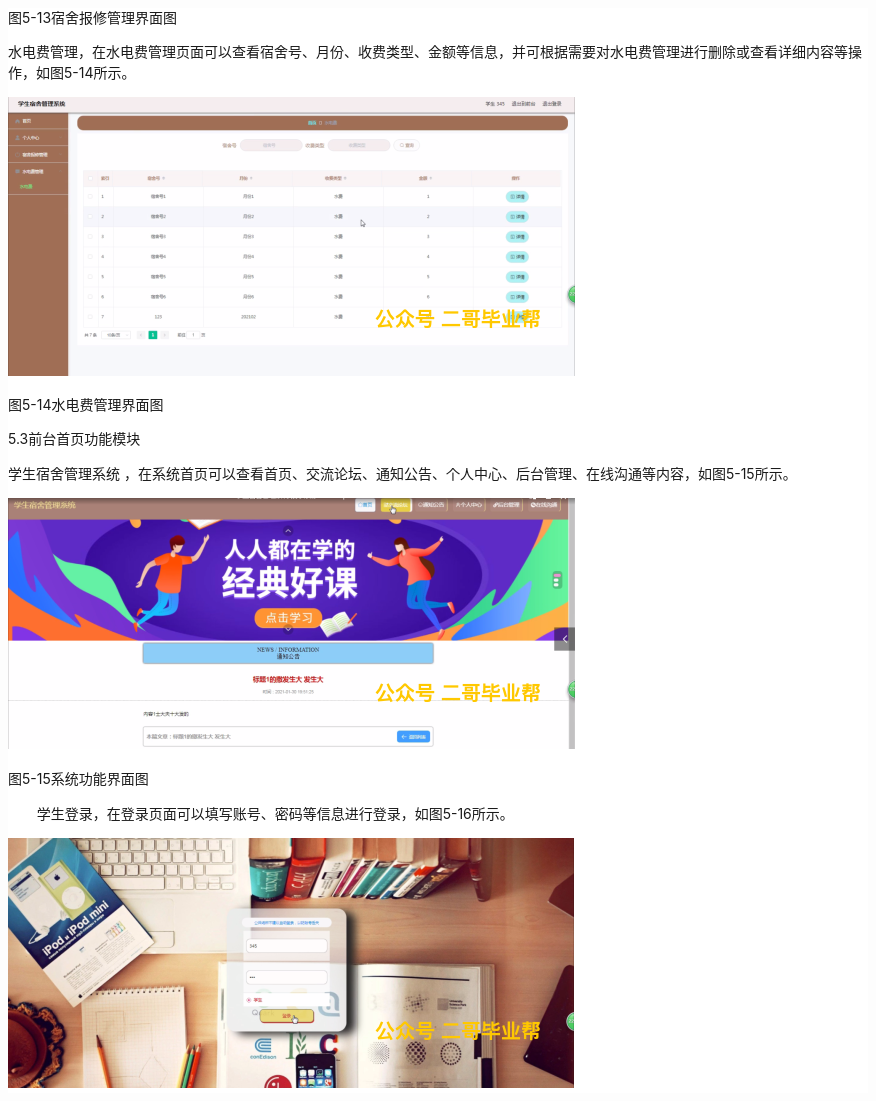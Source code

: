 图5-13宿舍报修管理界面图

水电费管理，在水电费管理页面可以查看宿舍号、月份、收费类型、金额等信息，并可根据需要对水电费管理进行删除或查看详细内容等操作，如图5-14所示。

![](/md/blog.025.png)

图5-14水电费管理界面图

5.3前台首页功能模块

学生宿舍管理系统 ，在系统首页可以查看首页、交流论坛、通知公告、个人中心、后台管理、在线沟通等内容，如图5-15所示。

![](/md/blog.026.png)

图5-15系统功能界面图



`    `学生登录，在登录页面可以填写账号、密码等信息进行登录，如图5-16所示。

![](/md/blog.027.png)
